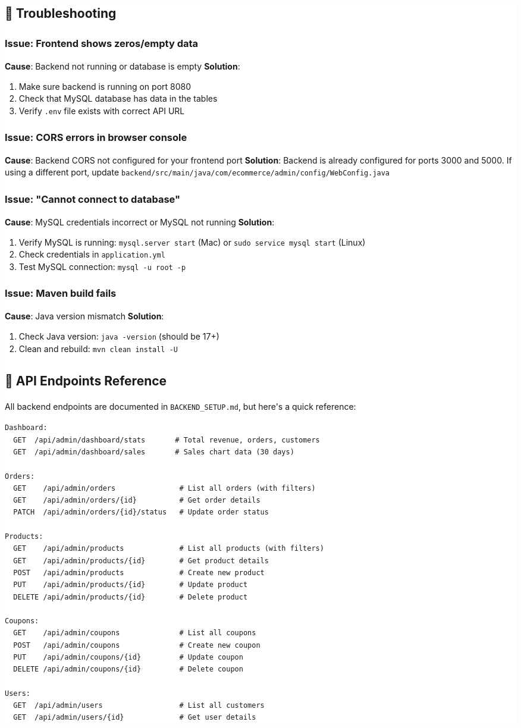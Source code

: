 ```
```

## 🔧 Troubleshooting

### Issue: Frontend shows zeros/empty data
**Cause**: Backend not running or database is empty
**Solution**: 
1. Make sure backend is running on port 8080
2. Check that MySQL database has data in the tables
3. Verify `.env` file exists with correct API URL

### Issue: CORS errors in browser console
**Cause**: Backend CORS not configured for your frontend port
**Solution**: Backend is already configured for ports 3000 and 5000. If using a different port, update `backend/src/main/java/com/ecommerce/admin/config/WebConfig.java`

### Issue: "Cannot connect to database"
**Cause**: MySQL credentials incorrect or MySQL not running
**Solution**:
1. Verify MySQL is running: `mysql.server start` (Mac) or `sudo service mysql start` (Linux)
2. Check credentials in `application.yml`
3. Test MySQL connection: `mysql -u root -p`

### Issue: Maven build fails
**Cause**: Java version mismatch
**Solution**:
1. Check Java version: `java -version` (should be 17+)
2. Clean and rebuild: `mvn clean install -U`

## 📡 API Endpoints Reference

All backend endpoints are documented in `BACKEND_SETUP.md`, but here's a quick reference:

```
Dashboard:
  GET  /api/admin/dashboard/stats       # Total revenue, orders, customers
  GET  /api/admin/dashboard/sales       # Sales chart data (30 days)

Orders:
  GET    /api/admin/orders               # List all orders (with filters)
  GET    /api/admin/orders/{id}          # Get order details
  PATCH  /api/admin/orders/{id}/status   # Update order status

Products:
  GET    /api/admin/products             # List all products (with filters)
  GET    /api/admin/products/{id}        # Get product details
  POST   /api/admin/products             # Create new product
  PUT    /api/admin/products/{id}        # Update product
  DELETE /api/admin/products/{id}        # Delete product

Coupons:
  GET    /api/admin/coupons              # List all coupons
  POST   /api/admin/coupons              # Create new coupon
  PUT    /api/admin/coupons/{id}         # Update coupon
  DELETE /api/admin/coupons/{id}         # Delete coupon

Users:
  GET  /api/admin/users                  # List all customers
  GET  /api/admin/users/{id}             # Get user details
```
